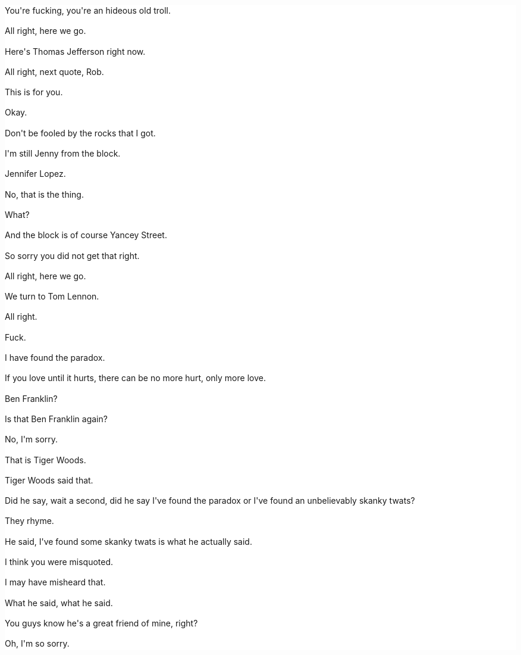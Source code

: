 You're fucking, you're an hideous old troll.

All right, here we go.

Here's Thomas Jefferson right now.

All right, next quote, Rob.

This is for you.

Okay.

Don't be fooled by the rocks that I got.

I'm still Jenny from the block.

Jennifer Lopez.

No, that is the thing.

What?

And the block is of course Yancey Street.

So sorry you did not get that right.

All right, here we go.

We turn to Tom Lennon.

All right.

Fuck.

I have found the paradox.

If you love until it hurts, there can be no more hurt, only more love.

Ben Franklin?

Is that Ben Franklin again?

No, I'm sorry.

That is Tiger Woods.

Tiger Woods said that.

Did he say, wait a second, did he say I've found the paradox or I've found an unbelievably skanky twats?

They rhyme.

He said, I've found some skanky twats is what he actually said.

I think you were misquoted.

I may have misheard that.

What he said, what he said.

You guys know he's a great friend of mine, right?

Oh, I'm so sorry.
